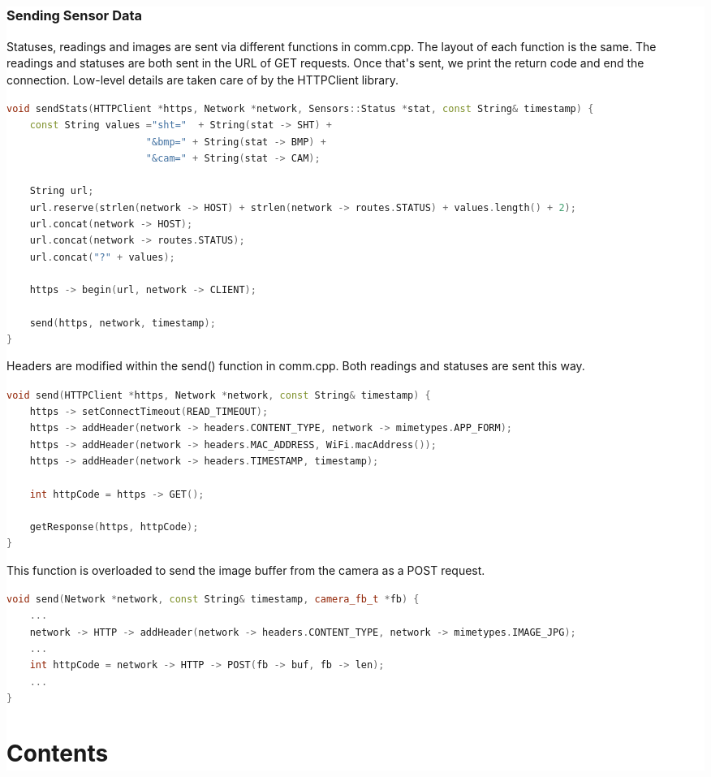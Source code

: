 ### Sending Sensor Data

Statuses, readings and images are sent via different functions in comm.cpp. The layout of each function is the same. The readings and statuses are both sent in the URL of GET requests. Once that's sent, we print the return code and end the connection. Low-level details are taken care of by the HTTPClient library.

```cpp
void sendStats(HTTPClient *https, Network *network, Sensors::Status *stat, const String& timestamp) {
    const String values ="sht="  + String(stat -> SHT) +
                        "&bmp=" + String(stat -> BMP) +
                        "&cam=" + String(stat -> CAM);

    String url;
    url.reserve(strlen(network -> HOST) + strlen(network -> routes.STATUS) + values.length() + 2);
    url.concat(network -> HOST);
    url.concat(network -> routes.STATUS);
    url.concat("?" + values);

    https -> begin(url, network -> CLIENT);

    send(https, network, timestamp);
}
```

Headers are modified within the send() function in comm.cpp. Both readings and statuses are sent this way.

```cpp
void send(HTTPClient *https, Network *network, const String& timestamp) {
    https -> setConnectTimeout(READ_TIMEOUT);
    https -> addHeader(network -> headers.CONTENT_TYPE, network -> mimetypes.APP_FORM);
    https -> addHeader(network -> headers.MAC_ADDRESS, WiFi.macAddress());
    https -> addHeader(network -> headers.TIMESTAMP, timestamp);

    int httpCode = https -> GET();

    getResponse(https, httpCode); 
}
```

This function is overloaded to send the image buffer from the camera as a POST request.
```cpp
void send(Network *network, const String& timestamp, camera_fb_t *fb) {
    ...
    network -> HTTP -> addHeader(network -> headers.CONTENT_TYPE, network -> mimetypes.IMAGE_JPG);
    ...
    int httpCode = network -> HTTP -> POST(fb -> buf, fb -> len);
    ...  
}
```

# Contents
